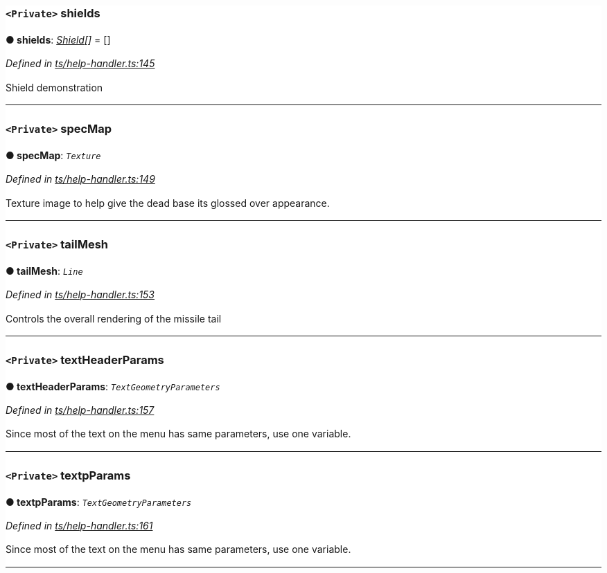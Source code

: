 ### `<Private>` shields

**● shields**: *[Shield](_ts_player_shield_.shield.md)[]* =  []

*Defined in [ts/help-handler.ts:145](https://github.com/WilliamRADFunk/planet-funk/blob/e9ae4fe/src/ts/help-handler.ts#L145)*

Shield demonstration

___
<a id="specmap"></a>

### `<Private>` specMap

**● specMap**: *`Texture`*

*Defined in [ts/help-handler.ts:149](https://github.com/WilliamRADFunk/planet-funk/blob/e9ae4fe/src/ts/help-handler.ts#L149)*

Texture image to help give the dead base its glossed over appearance.

___
<a id="tailmesh"></a>

### `<Private>` tailMesh

**● tailMesh**: *`Line`*

*Defined in [ts/help-handler.ts:153](https://github.com/WilliamRADFunk/planet-funk/blob/e9ae4fe/src/ts/help-handler.ts#L153)*

Controls the overall rendering of the missile tail

___
<a id="textheaderparams"></a>

### `<Private>` textHeaderParams

**● textHeaderParams**: *`TextGeometryParameters`*

*Defined in [ts/help-handler.ts:157](https://github.com/WilliamRADFunk/planet-funk/blob/e9ae4fe/src/ts/help-handler.ts#L157)*

Since most of the text on the menu has same parameters, use one variable.

___
<a id="textpparams"></a>

### `<Private>` textpParams

**● textpParams**: *`TextGeometryParameters`*

*Defined in [ts/help-handler.ts:161](https://github.com/WilliamRADFunk/planet-funk/blob/e9ae4fe/src/ts/help-handler.ts#L161)*

Since most of the text on the menu has same parameters, use one variable.

___
<a id="texts"></a>
